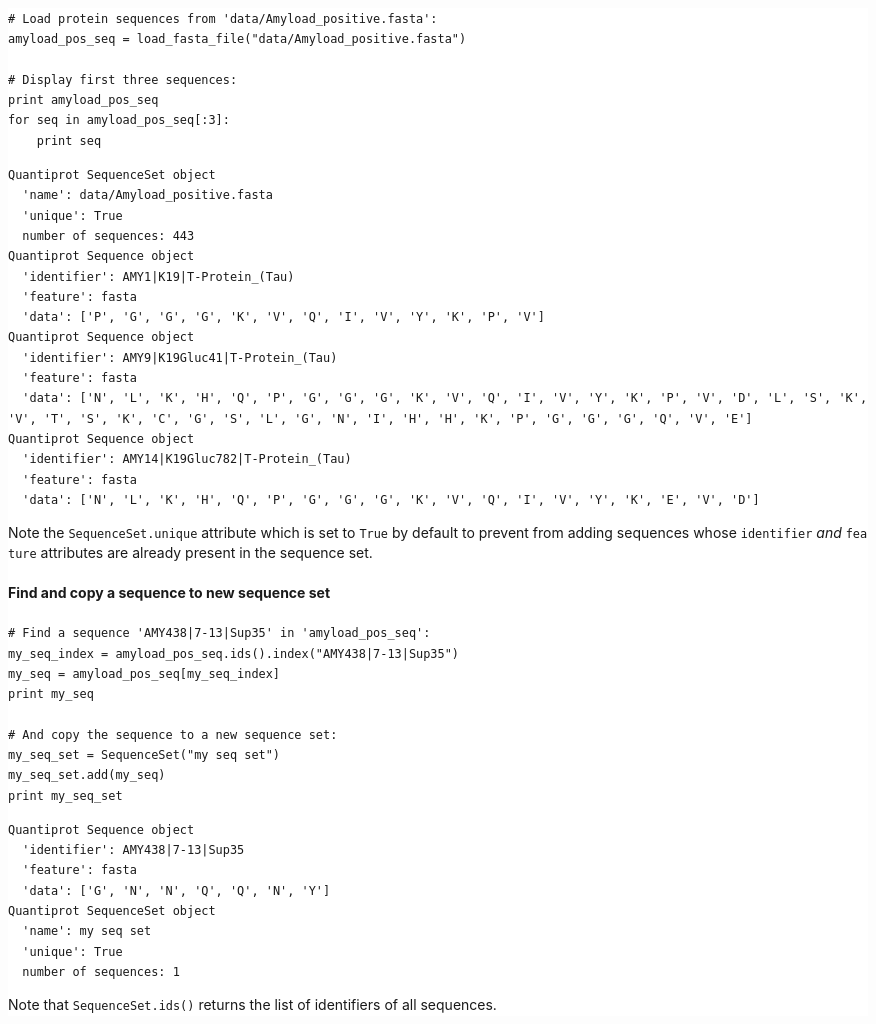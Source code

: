 ```
# Load protein sequences from 'data/Amyload_positive.fasta':
amyload_pos_seq = load_fasta_file("data/Amyload_positive.fasta")

# Display first three sequences:
print amyload_pos_seq
for seq in amyload_pos_seq[:3]:
    print seq
```
```
Quantiprot SequenceSet object
  'name': data/Amyload_positive.fasta
  'unique': True
  number of sequences: 443
Quantiprot Sequence object
  'identifier': AMY1|K19|T-Protein_(Tau)
  'feature': fasta
  'data': ['P', 'G', 'G', 'G', 'K', 'V', 'Q', 'I', 'V', 'Y', 'K', 'P', 'V']
Quantiprot Sequence object
  'identifier': AMY9|K19Gluc41|T-Protein_(Tau)
  'feature': fasta
  'data': ['N', 'L', 'K', 'H', 'Q', 'P', 'G', 'G', 'G', 'K', 'V', 'Q', 'I', 'V', 'Y', 'K', 'P', 'V', 'D', 'L', 'S', 'K', 'V', 'T', 'S', 'K', 'C', 'G', 'S', 'L', 'G', 'N', 'I', 'H', 'H', 'K', 'P', 'G', 'G', 'G', 'Q', 'V', 'E']
Quantiprot Sequence object
  'identifier': AMY14|K19Gluc782|T-Protein_(Tau)
  'feature': fasta
  'data': ['N', 'L', 'K', 'H', 'Q', 'P', 'G', 'G', 'G', 'K', 'V', 'Q', 'I', 'V', 'Y', 'K', 'E', 'V', 'D']
```
 
Note the `SequenceSet.unique` attribute which is set to `True` by default to prevent from adding sequences whose `identifier` _and_ `feature` attributes are already present in the sequence set.

#### Find and copy a sequence to new sequence set
```
# Find a sequence 'AMY438|7-13|Sup35' in 'amyload_pos_seq':
my_seq_index = amyload_pos_seq.ids().index("AMY438|7-13|Sup35")
my_seq = amyload_pos_seq[my_seq_index]
print my_seq

# And copy the sequence to a new sequence set:
my_seq_set = SequenceSet("my seq set")
my_seq_set.add(my_seq)
print my_seq_set
```
```
Quantiprot Sequence object
  'identifier': AMY438|7-13|Sup35
  'feature': fasta
  'data': ['G', 'N', 'N', 'Q', 'Q', 'N', 'Y']
Quantiprot SequenceSet object
  'name': my seq set
  'unique': True
  number of sequences: 1
```
Note that `SequenceSet.ids()` returns the list of identifiers of all sequences.
